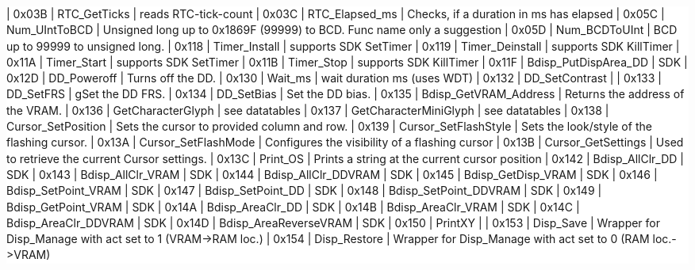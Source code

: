 | 0x03B      | RTC_GetTicks                                 | reads RTC-tick-count
| 0x03C      | RTC_Elapsed_ms                               | Checks, if a duration in ms has elapsed
| 0x05C      | Num_UIntToBCD                                | Unsigned long up to 0x1869F (99999) to BCD. Func name only a suggestion
| 0x05D      | Num_BCDToUInt                                | BCD up to 99999 to unsigned long.
| 0x118      | Timer_Install                                | supports SDK SetTimer
| 0x119      | Timer_Deinstall                              | supports SDK KillTimer
| 0x11A      | Timer_Start                                  | supports SDK SetTimer
| 0x11B      | Timer_Stop                                   | supports SDK KillTimer
| 0x11F      | Bdisp_PutDispArea_DD                         | SDK
| 0x12D      | DD_Poweroff                                  | Turns off the DD.
| 0x130      | Wait_ms                                      | wait duration ms (uses WDT)
| 0x132      | DD_SetContrast                               |
| 0x133      | DD_SetFRS                                    | gSet the DD FRS.
| 0x134      | DD_SetBias                                   | Set the DD bias.
| 0x135      | Bdisp_GetVRAM_Address                        | Returns the address of the VRAM.
| 0x136      | GetCharacterGlyph                            | see datatables
| 0x137      | GetCharacterMiniGlyph                        | see datatables
| 0x138      | Cursor_SetPosition                           | Sets the cursor to provided column and row.
| 0x139      | Cursor_SetFlashStyle                         | Sets the look/style of the flashing cursor.
| 0x13A      | Cursor_SetFlashMode                          | Configures the visibility of a flashing cursor
| 0x13B      | Cursor_GetSettings                           | Used to retrieve the current Cursor settings.
| 0x13C      | Print_OS                                     | Prints a string at the current cursor position
| 0x142      | Bdisp_AllClr_DD                              | SDK
| 0x143      | Bdisp_AllClr_VRAM                            | SDK
| 0x144      | Bdisp_AllClr_DDVRAM                          | SDK
| 0x145      | Bdisp_GetDisp_VRAM                           | SDK
| 0x146      | Bdisp_SetPoint_VRAM                          | SDK
| 0x147      | Bdisp_SetPoint_DD                            | SDK
| 0x148      | Bdisp_SetPoint_DDVRAM                        | SDK
| 0x149      | Bdisp_GetPoint_VRAM                          | SDK
| 0x14A      | Bdisp_AreaClr_DD                             | SDK
| 0x14B      | Bdisp_AreaClr_VRAM                           | SDK
| 0x14C      | Bdisp_AreaClr_DDVRAM                         | SDK
| 0x14D      | Bdisp_AreaReverseVRAM                        | SDK
| 0x150      | PrintXY                                      |
| 0x153      | Disp_Save                                    | Wrapper for Disp_Manage with act set to 1 (VRAM->RAM loc.)
| 0x154      | Disp_Restore                                 | Wrapper for Disp_Manage with act set to 0 (RAM loc.->VRAM)